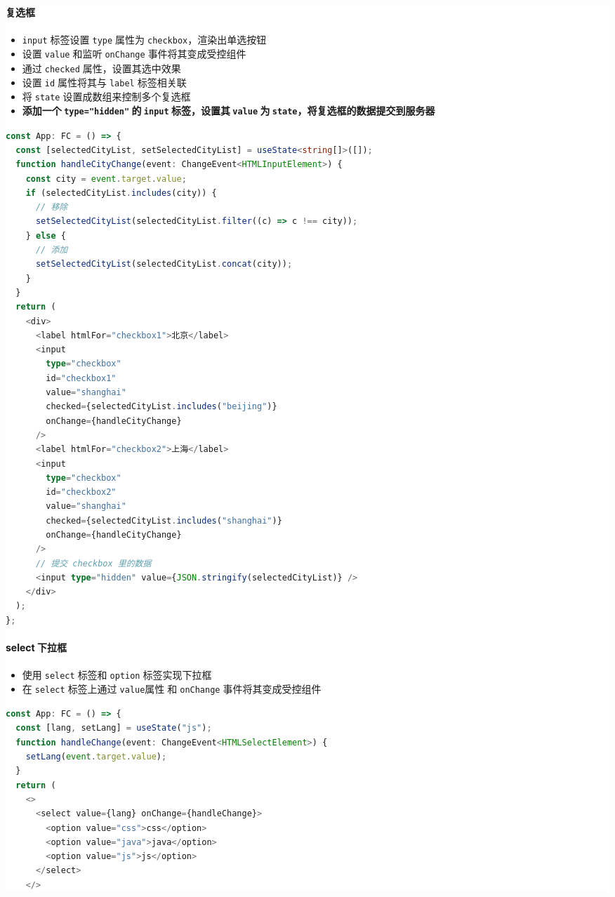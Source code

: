 #### 复选框

- `input` 标签设置 `type` 属性为 `checkbox`，渲染出单选按钮
- 设置 `value` 和监听 `onChange` 事件将其变成受控组件
- 通过 `checked` 属性，设置其选中效果
- 设置 `id` 属性将其与 `label` 标签相关联
- 将 `state` 设置成数组来控制多个复选框
- **添加一个 `type="hidden"` 的 `input` 标签，设置其 `value` 为 `state`，将复选框的数据提交到服务器**

```ts
const App: FC = () => {
  const [selectedCityList, setSelectedCityList] = useState<string[]>([]);
  function handleCityChange(event: ChangeEvent<HTMLInputElement>) {
    const city = event.target.value;
    if (selectedCityList.includes(city)) {
      // 移除
      setSelectedCityList(selectedCityList.filter((c) => c !== city));
    } else {
      // 添加
      setSelectedCityList(selectedCityList.concat(city));
    }
  }
  return (
    <div>
      <label htmlFor="checkbox1">北京</label>
      <input
        type="checkbox"
        id="checkbox1"
        value="shanghai"
        checked={selectedCityList.includes("beijing")}
        onChange={handleCityChange}
      />
      <label htmlFor="checkbox2">上海</label>
      <input
        type="checkbox"
        id="checkbox2"
        value="shanghai"
        checked={selectedCityList.includes("shanghai")}
        onChange={handleCityChange}
      />
      // 提交 checkbox 里的数据
      <input type="hidden" value={JSON.stringify(selectedCityList)} />
    </div>
  );
};
```

#### select 下拉框

- 使用 `select` 标签和 `option` 标签实现下拉框
- 在 `select` 标签上通过 `value`属性 和 `onChange` 事件将其变成受控组件

```ts
const App: FC = () => {
  const [lang, setLang] = useState("js");
  function handleChange(event: ChangeEvent<HTMLSelectElement>) {
    setLang(event.target.value);
  }
  return (
    <>
      <select value={lang} onChange={handleChange}>
        <option value="css">css</option>
        <option value="java">java</option>
        <option value="js">js</option>
      </select>
    </>
```

  [key: string]: any;
